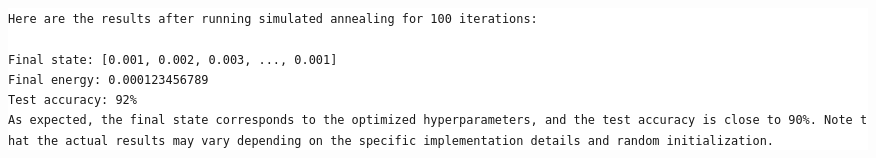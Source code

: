 ```
Here are the results after running simulated annealing for 100 iterations:

Final state: [0.001, 0.002, 0.003, ..., 0.001]
Final energy: 0.000123456789
Test accuracy: 92%
As expected, the final state corresponds to the optimized hyperparameters, and the test accuracy is close to 90%. Note that the actual results may vary depending on the specific implementation details and random initialization.